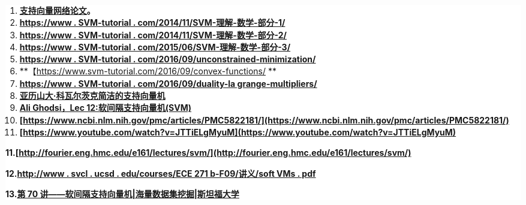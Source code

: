 1.  **[支持向量网络论文](https://link.springer.com/article/10.1007/BF00994018)。**
2.  **[https://www . SVM-tutorial . com/2014/11/SVM-理解-数学-部分-1/](https://www.svm-tutorial.com/2014/11/svm-understanding-math-part-1/)**
3.  **[https://www . SVM-tutorial . com/2014/11/SVM-理解-数学-部分-2/](https://www.svm-tutorial.com/2014/11/svm-understanding-math-part-2/)**
4.  **[https://www . SVM-tutorial . com/2015/06/SVM-理解-数学-部分-3/](https://www.svm-tutorial.com/2015/06/svm-understanding-math-part-3/)**
5.  **[https://www . SVM-tutorial . com/2016/09/unconstrained-minimization/](https://www.svm-tutorial.com/2016/09/unconstrained-minimization/)**
6.  **【https://www.svm-tutorial.com/2016/09/convex-functions/ **
7.  **[https://www . SVM-tutorial . com/2016/09/duality-la grange-multipliers/](https://www.svm-tutorial.com/2016/09/duality-lagrange-multipliers/)**
8.  **[亚历山大·科瓦尔茨克简洁的支持向量机](http://jermmy.xyz/images/2017-12-23/support_vector_machines_succinctly.pdf)**
9.  **[Ali Ghodsi，Lec 12:软间隔支持向量机(SVM)](https://www.youtube.com/watch?v=L8mpkmQqnyk)**
10.  **[https://www.ncbi.nlm.nih.gov/pmc/articles/PMC5822181/](https://www.ncbi.nlm.nih.gov/pmc/articles/PMC5822181/)**
11.  **[https://www.youtube.com/watch?v=JTTiELgMyuM](https://www.youtube.com/watch?v=JTTiELgMyuM)**

**11.[http://fourier.eng.hmc.edu/e161/lectures/svm/](http://fourier.eng.hmc.edu/e161/lectures/svm/)**

**12.[http://www . svcl . ucsd . edu/courses/ECE 271 b-F09/讲义/soft VMs . pdf](http://www.svcl.ucsd.edu/courses/ece271B-F09/handouts/SoftSVMs.pdf)**

**13.[第 70 讲——软间隔支持向量机|海量数据集挖掘|斯坦福大学](https://www.youtube.com/watch?v=8xbnLHn4jjQ)**